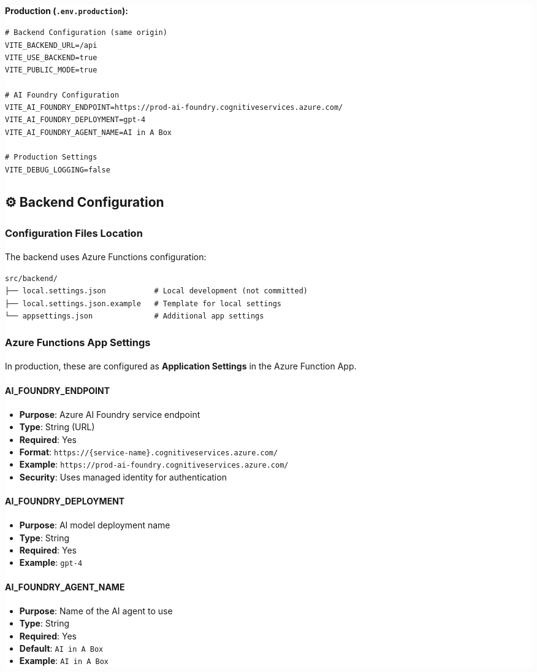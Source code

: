 **Production (`.env.production`):**
```env
# Backend Configuration (same origin)
VITE_BACKEND_URL=/api
VITE_USE_BACKEND=true
VITE_PUBLIC_MODE=true

# AI Foundry Configuration
VITE_AI_FOUNDRY_ENDPOINT=https://prod-ai-foundry.cognitiveservices.azure.com/
VITE_AI_FOUNDRY_DEPLOYMENT=gpt-4
VITE_AI_FOUNDRY_AGENT_NAME=AI in A Box

# Production Settings
VITE_DEBUG_LOGGING=false
```

## ⚙️ Backend Configuration

### Configuration Files Location

The backend uses Azure Functions configuration:

```
src/backend/
├── local.settings.json           # Local development (not committed)
├── local.settings.json.example   # Template for local settings
└── appsettings.json              # Additional app settings
```

### Azure Functions App Settings

In production, these are configured as **Application Settings** in the Azure Function App.

#### **AI_FOUNDRY_ENDPOINT**
- **Purpose**: Azure AI Foundry service endpoint
- **Type**: String (URL)
- **Required**: Yes
- **Format**: `https://{service-name}.cognitiveservices.azure.com/`
- **Example**: `https://prod-ai-foundry.cognitiveservices.azure.com/`
- **Security**: Uses managed identity for authentication

#### **AI_FOUNDRY_DEPLOYMENT**
- **Purpose**: AI model deployment name
- **Type**: String
- **Required**: Yes
- **Example**: `gpt-4`

#### **AI_FOUNDRY_AGENT_NAME**
- **Purpose**: Name of the AI agent to use
- **Type**: String
- **Required**: Yes
- **Default**: `AI in A Box`
- **Example**: `AI in A Box`
